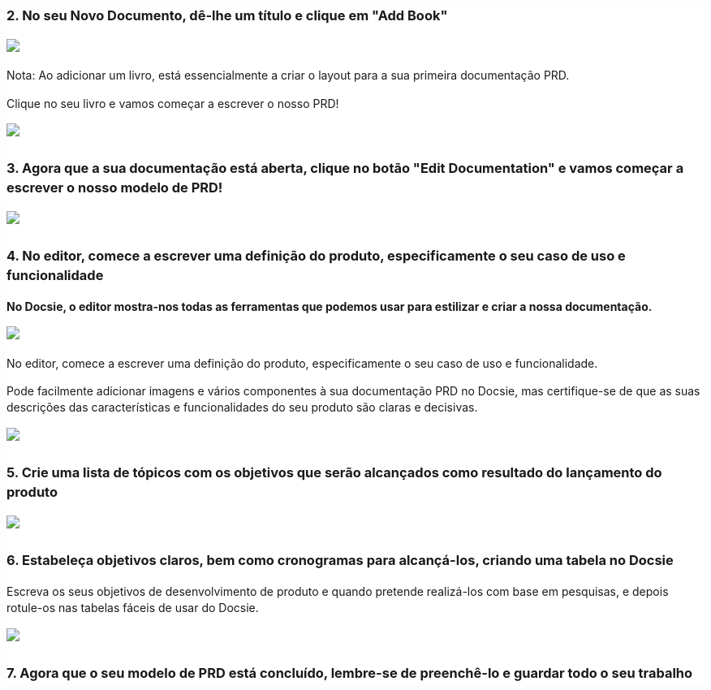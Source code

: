 ### 2. No seu Novo Documento, dê-lhe um título e clique em "Add Book"

![](https://cdn.docsie.io/workspace_8D5W1pxgb7Jq3oZO7/doc_vQfR1TFvrUMWGTXFc/file_WmG79H39qSNCPtMyh/boo_oSV1aEcodrUrtwpg5/4d20380e-fdde-f64a-e1f2-a62f0f4c47aeimage.png)

Nota: Ao adicionar um livro, está essencialmente a criar o layout para a sua primeira documentação PRD.

Clique no seu livro e vamos começar a escrever o nosso PRD!

![](https://cdn.docsie.io/workspace_8D5W1pxgb7Jq3oZO7/doc_vQfR1TFvrUMWGTXFc/file_KvBhkH8gJlLFjAVEW/boo_oSV1aEcodrUrtwpg5/360a80d8-ed60-d276-215d-53a122a37ca5image.png)

### 3. Agora que a sua documentação está aberta, clique no botão "Edit Documentation" e vamos começar a escrever o nosso modelo de PRD!

![](https://cdn.docsie.io/workspace_8D5W1pxgb7Jq3oZO7/doc_vQfR1TFvrUMWGTXFc/file_IfiOVg7e3YWOCWgbm/boo_oSV1aEcodrUrtwpg5/065470cf-0607-8a76-6ab7-9d4c37b094d8image.png)

### 4. No editor, comece a escrever uma definição do produto, especificamente o seu caso de uso e funcionalidade

**No Docsie, o editor mostra-nos todas as ferramentas que podemos usar para estilizar e criar a nossa documentação.**

![](https://cdn.docsie.io/workspace_8D5W1pxgb7Jq3oZO7/doc_vQfR1TFvrUMWGTXFc/file_wdyfSyq5J2CFSy98H/boo_oSV1aEcodrUrtwpg5/46fdb3f2-016d-097e-31e4-24bb5bd59aceimage.png)

No editor, comece a escrever uma definição do produto, especificamente o seu caso de uso e funcionalidade.

Pode facilmente adicionar imagens e vários componentes à sua documentação PRD no Docsie, mas certifique-se de que as suas descrições das características e funcionalidades do seu produto são claras e decisivas.

![](https://cdn.docsie.io/workspace_8D5W1pxgb7Jq3oZO7/doc_vQfR1TFvrUMWGTXFc/file_7gIr7UykICGaXwF6N/boo_oSV1aEcodrUrtwpg5/e1cd1f71-12d5-4556-9fb7-2411131d7e33image.png)

### 5. Crie uma lista de tópicos com os objetivos que serão alcançados como resultado do lançamento do produto

![](https://cdn.docsie.io/workspace_8D5W1pxgb7Jq3oZO7/doc_vQfR1TFvrUMWGTXFc/file_6TLkJWnFRlZjrwVRw/boo_oSV1aEcodrUrtwpg5/2c7601e8-000b-edbe-2427-cf946baf2e92image.png)

### 6. Estabeleça objetivos claros, bem como cronogramas para alcançá-los, criando uma tabela no Docsie

Escreva os seus objetivos de desenvolvimento de produto e quando pretende realizá-los com base em pesquisas, e depois rotule-os nas tabelas fáceis de usar do Docsie.

![](https://cdn.docsie.io/workspace_8D5W1pxgb7Jq3oZO7/doc_vQfR1TFvrUMWGTXFc/file_A7XlgDeaLvqWco7zw/boo_oSV1aEcodrUrtwpg5/498e9630-c9c6-4d1e-ba89-15d181eabe2aimage.png)

### 7. Agora que o seu modelo de PRD está concluído, lembre-se de preenchê-lo e guardar todo o seu trabalho
